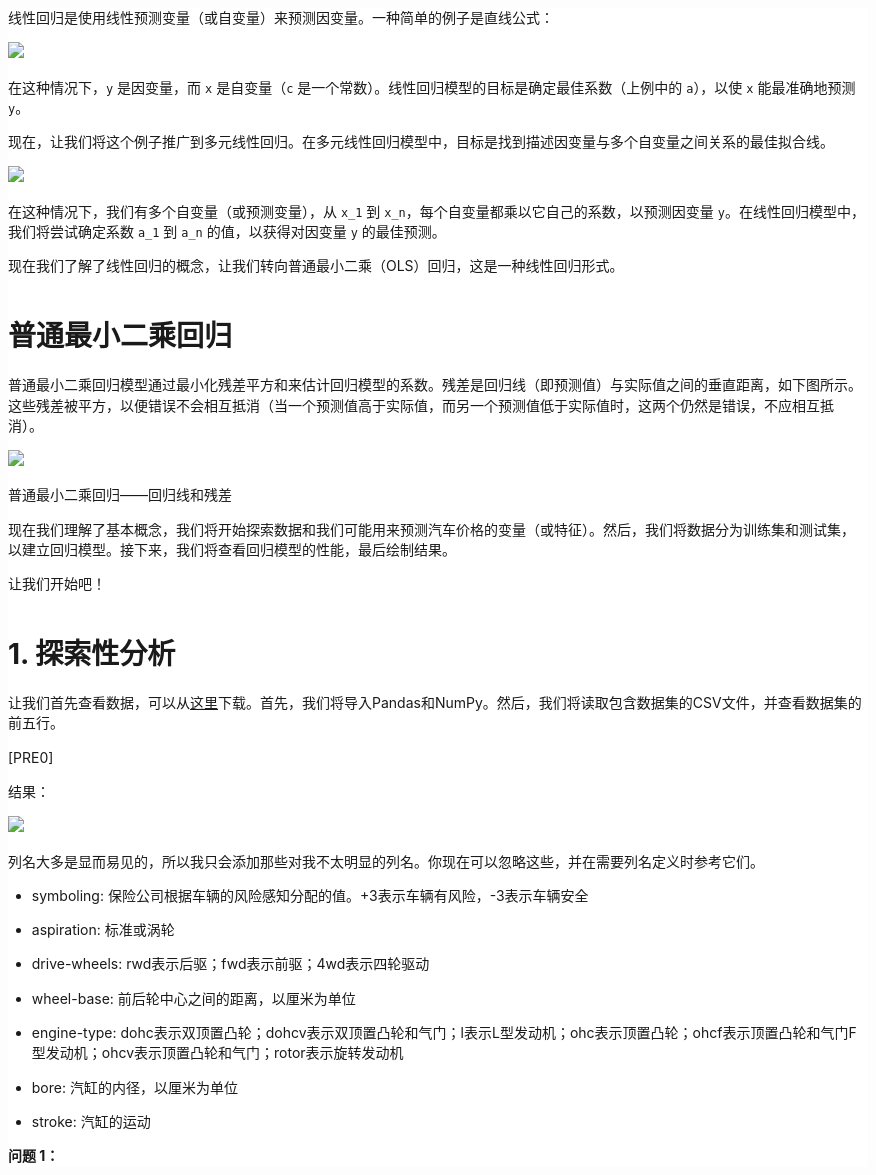 线性回归是使用线性预测变量（或自变量）来预测因变量。一种简单的例子是直线公式：

![](../Images/681b884e40b7a6b0db5530abb337ed9b.png)

在这种情况下，`y` 是因变量，而 `x` 是自变量（`c` 是一个常数）。线性回归模型的目标是确定最佳系数（上例中的 `a`），以使 `x` 能最准确地预测 `y`。

现在，让我们将这个例子推广到多元线性回归。在多元线性回归模型中，目标是找到描述因变量与多个自变量之间关系的最佳拟合线。

![](../Images/daebd57c67021726b1c7287621920276.png)

在这种情况下，我们有多个自变量（或预测变量），从 `x_1` 到 `x_n`，每个自变量都乘以它自己的系数，以预测因变量 `y`。在线性回归模型中，我们将尝试确定系数 `a_1` 到 `a_n` 的值，以获得对因变量 `y` 的最佳预测。

现在我们了解了线性回归的概念，让我们转向普通最小二乘（OLS）回归，这是一种线性回归形式。

# 普通最小二乘回归

普通最小二乘回归模型通过最小化残差平方和来估计回归模型的系数。残差是回归线（即预测值）与实际值之间的垂直距离，如下图所示。这些残差被平方，以便错误不会相互抵消（当一个预测值高于实际值，而另一个预测值低于实际值时，这两个仍然是错误，不应相互抵消）。

![](../Images/814567d23e6731a092e28fec2bdddb61.png)

普通最小二乘回归——回归线和残差

现在我们理解了基本概念，我们将开始探索数据和我们可能用来预测汽车价格的变量（或特征）。然后，我们将数据分为训练集和测试集，以建立回归模型。接下来，我们将查看回归模型的性能，最后绘制结果。

让我们开始吧！

# 1\. 探索性分析

让我们首先查看数据，可以从[这里](https://gist.github.com/fmnobar/c9b4029e08e97978a9a53f4eb034b16f)下载。首先，我们将导入Pandas和NumPy。然后，我们将读取包含数据集的CSV文件，并查看数据集的前五行。

[PRE0]

结果：

![](../Images/eb8ad12479cdd91d62cb8c73d320fd73.png)

列名大多是显而易见的，所以我只会添加那些对我不太明显的列名。你现在可以忽略这些，并在需要列名定义时参考它们。

+   symboling: 保险公司根据车辆的风险感知分配的值。+3表示车辆有风险，-3表示车辆安全

+   aspiration: 标准或涡轮

+   drive-wheels: rwd表示后驱；fwd表示前驱；4wd表示四轮驱动

+   wheel-base: 前后轮中心之间的距离，以厘米为单位

+   engine-type: dohc表示双顶置凸轮；dohcv表示双顶置凸轮和气门；l表示L型发动机；ohc表示顶置凸轮；ohcf表示顶置凸轮和气门F型发动机；ohcv表示顶置凸轮和气门；rotor表示旋转发动机

+   bore: 汽缸的内径，以厘米为单位

+   stroke: 汽缸的运动

**问题 1：**
